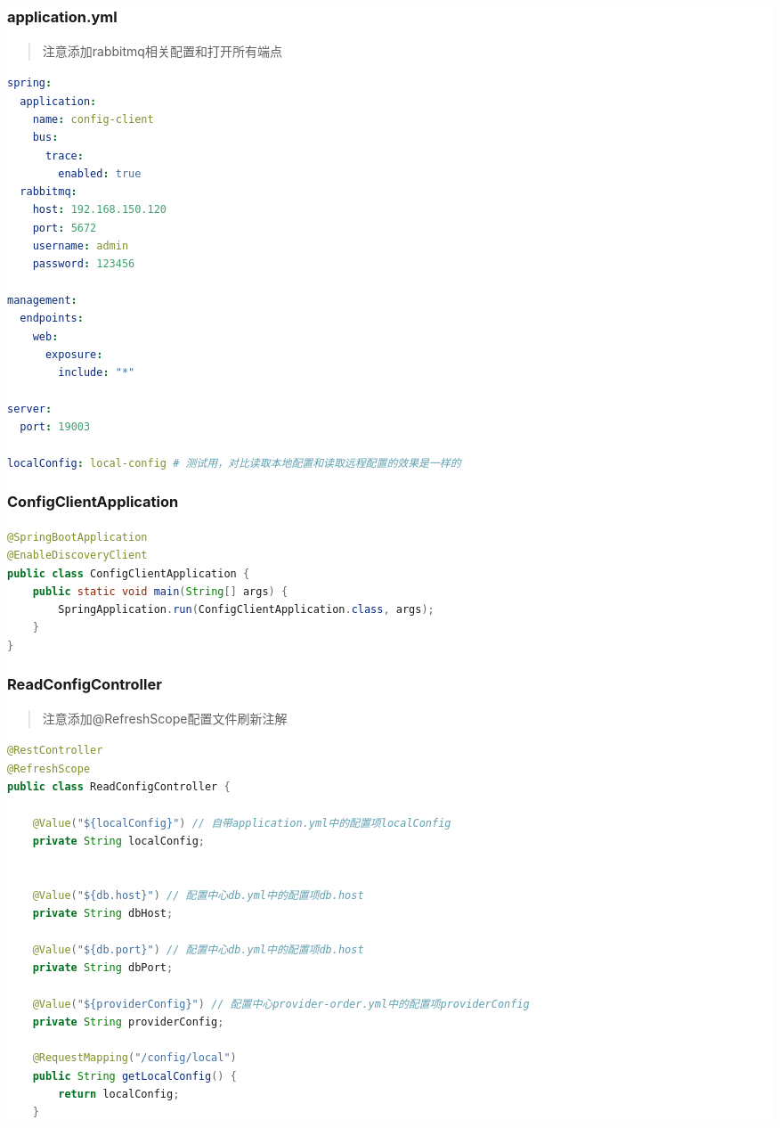 ### application.yml
> 注意添加rabbitmq相关配置和打开所有端点
```yml
spring:
  application:
    name: config-client
    bus:
      trace:
        enabled: true
  rabbitmq:
    host: 192.168.150.120
    port: 5672
    username: admin
    password: 123456

management:
  endpoints:
    web:
      exposure:
        include: "*"

server:
  port: 19003

localConfig: local-config # 测试用，对比读取本地配置和读取远程配置的效果是一样的
```

### ConfigClientApplication
```java
@SpringBootApplication
@EnableDiscoveryClient
public class ConfigClientApplication {
    public static void main(String[] args) {
        SpringApplication.run(ConfigClientApplication.class, args);
    }
}

```

### ReadConfigController
> 注意添加@RefreshScope配置文件刷新注解
```java
@RestController
@RefreshScope
public class ReadConfigController {

    @Value("${localConfig}") // 自带application.yml中的配置项localConfig
    private String localConfig;


    @Value("${db.host}") // 配置中心db.yml中的配置项db.host
    private String dbHost;

    @Value("${db.port}") // 配置中心db.yml中的配置项db.host
    private String dbPort;

    @Value("${providerConfig}") // 配置中心provider-order.yml中的配置项providerConfig
    private String providerConfig;

    @RequestMapping("/config/local")
    public String getLocalConfig() {
        return localConfig;
    }
```